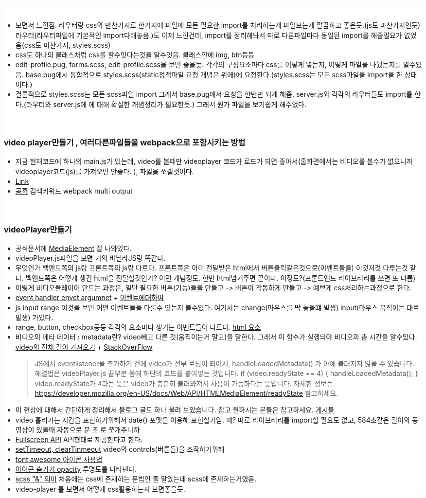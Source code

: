   <br>

- 보면서 느낀점. 라우터랑 css와 만찬가지로 한가지에 파일에 모든 필요한 import를 처리하는게 파일보는게 깔끔하고 좋은듯.(js도 마찬가지인듯) 라우터(라우터파일에 기본적인 import다해놓음.)도 이제 느낀건데, import를 정리해놔서
  따로 다른파일마다 동일된 import를 해줄필요가 없었음(css도 마찬가지, styles.scss)
- css도 하나의 클래스처럼 css를 할수잇다는것을 알수잇음. 클래스안에 img, btn등등
- edit-profile.pug, forms.scss, edit-profile.scss을 보면 좋을듯. 각각의 구성요소마다 css를 어떻게 넣는지, 어떻게 파일을 나눴는지를 알수있음. base.pug에서 통합적으로 styles.scss(static정적파일 요청 개념은 위에)에 요청한다.(styles.scss는 모든 scss파일을 import을 한 상태이다.)
- 결론적으로 styles.scss는 모든 scss파일 import 그래서 base.pug에서 요청을 한번만 되게 해줌, server.js와 각각의 라우터들도 import를 한다.(라우터와 server.js에 에 대해 확실한 개념정리가 필요한듯.) 그래서 뭔가 파일을 보기쉽게 해주었다.

<br>

### video player만들기 , 여러다른파일들을 webpack으로 포함시키는 방법

- 지금 현재코드에 하나의 main.js가 있는데, video를 볼때만 videoplayer 코드가 로드가 되면 좋아서(홈화면에서는 비디오를 볼수가 없으니까 videoplayer코드(js)를 가져오면 안좋다. ), 파일을 쪼갤것이다.
- [Link](https://velog.io/@khw970421/Webpack-5%EC%9E%A5-output-%EC%97%AC%EB%9F%AC%ED%8C%8C%EC%9D%BC-%EB%B2%88%EB%93%A4%EB%A7%81)
- [공홈](https://webpack.js.org/concepts/output/) 검색키워드 webpack multi output

<br>

### videoPlayer만들기

- 공식문서에 [MediaElement](https://developer.mozilla.org/ko/docs/Web/API/HTMLMediaElement) 잘 나와있다.
- videoPlayer.js파일을 보면 거의 바닐라JS랑 똑같다.
- 무엇인가 백엔드쪽의 js랑 프론트쪽의 js랑 다르다. 프론트쪽은 이미 전달받은 html에서 버튼클릭같은것으로(이벤트들을) 이것저것 다루는것 같다. 백엔드쪽은 어떻게 생긴 html을 전달할것인가? 이런 개념정도. 한번 html넘겨주면 끝이다. 이정도?(프론트엔드 라이브러리를 쓰면 또 다름)
- 이렇게 비디오플레이어 만드는 과정은, 일단 필요한 버튼(기능)들을 만들고 -> 버튼이 작동하게 만들고 -> 예쁘게 css처리하는과정으로 한다.
- [event handler envet argumnet](https://developer.mozilla.org/en-US/docs/Web/Events/Event_handlers) + [이벤트에대하여](https://webclub.tistory.com/340)
- [js input range](https://developer.mozilla.org/en-US/docs/Web/HTML/Element/input/range) 이것을 보면 어떤 이벤트들을 다룰수 잇는지 볼수있다. 여기서는 change(마우스를 딱 놓을떄 발생) input(마우스 움직이는 대로 발생) 가있다.
- range, button, checkbox등등 각각의 요소마다 생기는 이벤트들이 다르다. [html 요소](https://heropy.blog/2019/05/26/html-elements/)
- 비디오의 메타 데이터 : metadata란? video빼고 다른 것(움직이는거 말고)을 말한다. 그래서 이 함수가 실행되야 비디오의 총 시간을 알수있다. [video의 전체 길이 가져오기](https://m.blog.naver.com/ivory82/220096880567) + [StackOverFlow](https://stackoverflow.com/questions/40763057/trying-to-get-full-video-duration-but-returning-as-nan/40763111)
  > JS에서 eventlistener을 추가하기 전에 video가 전부 로딩이 되어서, handleLoadedMetadata() 가 아예 불러지지 않을 수 있습니다.
  > 해결법은 videoPlayer.js 끝부분 쯤에 하단의 코드를 붙여넣는 것입니다.
  > if (video.readyState == 4) {
  > handleLoadedMetadata();
  > }
  > video.readyState가 4라는 뜻은 video가 충분히 불러와져서 사용이 가능하다는 뜻입니다. 자세한 정보는 https://developer.mozilla.org/en-US/docs/Web/API/HTMLMediaElement/readyState 참고하세요.
- 이 현상에 대해서 간단하게 정리해서 블로그 글도 하나 올려 보았습니다. 참고 원하시는 분들은 참고하세요. [게시물](https://kasterra.github.io/inconsistent-event-firing-with-html5-video/)
- video 흘러가는 시간을 표현하기위해서 date() 포맷을 이용해 표현할거임. 왜? 따로 라이브러리를 import할 필요도 없고, 584초같은 길이의 동영상이 있을때 자동으로 분 초 로 쪼개주니까
- [Fullscreen API](https://developer.mozilla.org/en-US/docs/Web/API/Fullscreen_API) API형태로 제공한다고 한다.
- [setTimeout, clearTinmeout](https://developer.mozilla.org/en-US/docs/Web/API/WindowOrWorkerGlobalScope/setTimeout) video의 controls(버튼들)을 조작하기위해
- [font awesome 아이콘 사용법](https://uxgjs.tistory.com/186)
- [아이콘 숨기기 opacity](https://developer.mozilla.org/ko/docs/Web/CSS/opacity) 투명도를 나타낸다.
- [scss "&" 의미](https://99geo.tistory.com/5) 처음에는 css에 존재하는 문법인 줄 알았는데 scss에 존재하는거였음.
- video-player 를 보면서 어떻게 css활용하는지 보면좋을듯.
